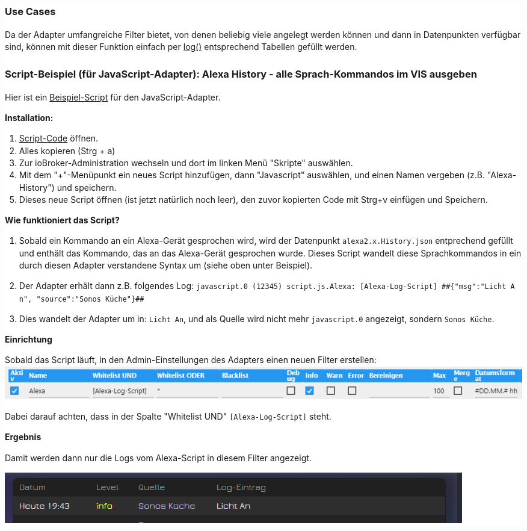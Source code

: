 ### Use Cases

Da der Adapter umfangreiche Filter bietet, von denen beliebig viele angelegt werden können und dann in Datenpunkten verfügbar sind, können mit dieser Funktion einfach per [log()](https://github.com/ioBroker/ioBroker.javascript/blob/master/docs/en/javascript.md#log---gives-out-the-message-into-log) entsprechend Tabellen gefüllt werden.

### Script-Beispiel (für JavaScript-Adapter): Alexa History - alle Sprach-Kommandos im VIS ausgeben

Hier ist ein [Beispiel-Script](https://github.com/iobroker-community-adapters/ioBroker.logparser/blob/master/accessories/alexa-history.js) für den JavaScript-Adapter.

**Installation:**

1. [Script-Code](https://raw.githubusercontent.com/iobroker-community-adapters/ioBroker.logparser/master/accessories/alexa-history.js) öffnen.
2. Alles kopieren (Strg + a)
3. Zur ioBroker-Administration wechseln und dort im linken Menü "Skripte" auswählen.
4. Mit dem "+"-Menüpunkt ein neues Script hinzufügen, dann "Javascript" auswählen, und einen Namen vergeben (z.B. "Alexa-History") und speichern.
5. Dieses neue Script öffnen (ist jetzt natürlich noch leer), den zuvor kopierten Code mit Strg+v einfügen und Speichern.

**Wie funktioniert das Script?**

1. Sobald ein Kommando an ein Alexa-Gerät gesprochen wird, wird der Datenpunkt `alexa2.x.History.json` entprechend gefüllt und enthält das Kommando, das an das Alexa-Gerät gesprochen wurde. Dieses Script wandelt diese Sprachkommandos in ein durch diesen Adapter verstandene Syntax um (siehe oben unter Beispiel).

2. Der Adapter erhält dann z.B. folgendes Log: `javascript.0 (12345) script.js.Alexa: [Alexa-Log-Script] ##{"msg":"Licht An", "source":"Sonos Küche"}##`

3. Dies wandelt der Adapter um in: `Licht An`, und als Quelle wird nicht mehr `javascript.0` angezeigt, sondern `Sonos Küche`.

**Einrichtung**

Sobald das Script läuft, in den Admin-Einstellungen des Adapters einen neuen Filter erstellen:
![main.jpg](img/alexa-log-filter.png)

Dabei darauf achten, dass in der Spalte "Whitelist UND" `[Alexa-Log-Script]` steht.

**Ergebnis**

Damit werden dann nur die Logs vom Alexa-Script in diesem Filter angezeigt.

![main.jpg](img/alexa-log-filter.vis.png)
